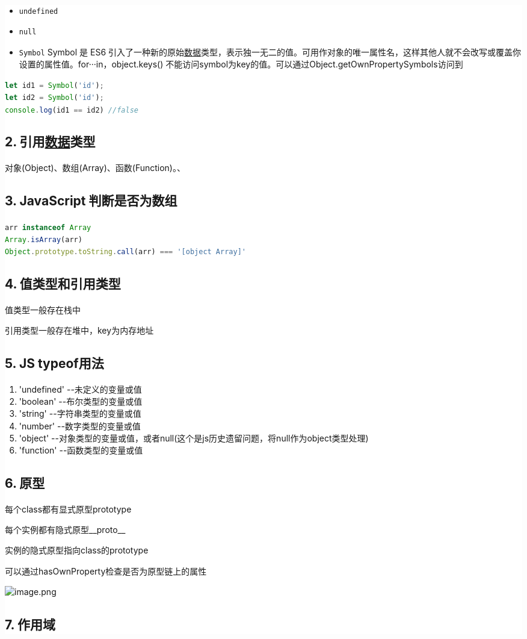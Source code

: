  -  `undefined` 

 -  `null` 

 -  `Symbol` Symbol 是 ES6 引入了一种新的原始[数据]()类型，表示独一无二的值。可用作对象的唯一属性名，这样其他人就不会改写或覆盖你设置的属性值。for···in，object.keys() 不能访问symbol为key的值。可以通过Object.getOwnPropertySymbols访问到 

   ```js
   let id1 = Symbol('id'); 
   let id2 = Symbol('id'); 
   console.log(id1 == id2) //false 
   ```

 ## 2. 引用[数据]()类型 

 对象(Object)、数组(Array)、函数(Function)。、 

 ## 3. JavaScript 判断是否为数组 

 ```js
 arr instanceof Array 
 Array.isArray(arr) 
 Object.prototype.toString.call(arr) === '[object Array]' 
 ```

 ## 4. 值类型和引用类型 

 值类型一般存在栈中 

 引用类型一般存在堆中，key为内存地址 

 ## 5. JS typeof用法 

 1. 'undefined'       --未定义的变量或值 
 1. 'boolean'         --布尔类型的变量或值 
 1. 'string'           --字符串类型的变量或值 
 1. 'number'         --数字类型的变量或值 
 1. 'object'          --对象类型的变量或值，或者null(这个是js历史遗留问题，将null作为object类型处理) 
 1. 'function'         --函数类型的变量或值 

 ## 6. 原型 

 每个class都有显式原型prototype 

 每个实例都有隐式原型__proto__ 

 实例的隐式原型指向class的prototype 

 可以通过hasOwnProperty检查是否为原型链上的属性 


 ![image.png]( https://p9-juejin.byteimg.com/tos-cn-i-k3u1fbpfcp/9fdf8ab77dff460b97d62284a055fb75~tplv-k3u1fbpfcp-watermark.image?) 

 ## 7. 作用域 
